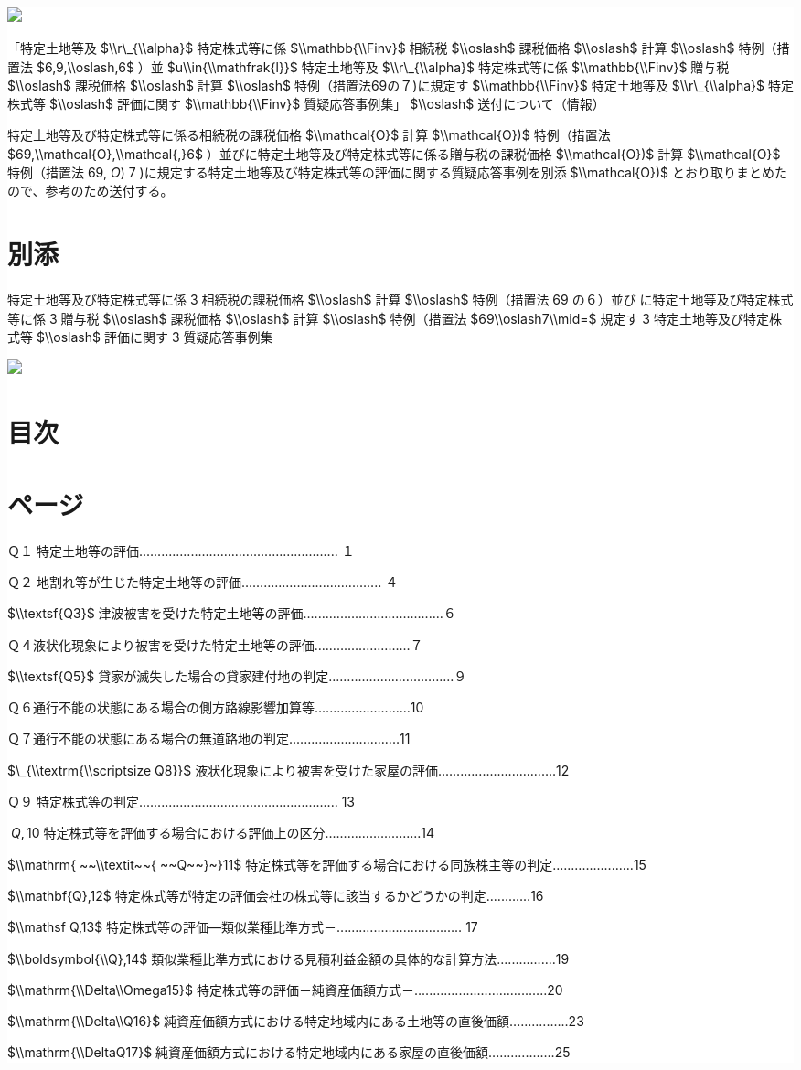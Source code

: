![](https://www.nta.go.jp/tmp/2ce8f4f9-d6f7-446e-8d65-494e8397b5be/images/a1fdc56dd884e3b59379a32a799bf8c64e2cf3ec7eed224e4b6654c6d71e04fd.jpg)

「特定土地等及 $\\r\_{\\alpha}$ 特定株式等に係 $\\mathbb{\\Finv}$ 相続税 $\\oslash$ 課税価格 $\\oslash$ 計算 $\\oslash$ 特例（措置法 $6,9,\\oslash,6$ ）並 $u\\in{\\mathfrak{l}}$ 特定土地等及 $\\r\_{\\alpha}$ 特定株式等に係 $\\mathbb{\\Finv}$ 贈与税 $\\oslash$ 課税価格 $\\oslash$ 計算 $\\oslash$ 特例（措置法69の７)に規定す $\\mathbb{\\Finv}$ 特定土地等及 $\\r\_{\\alpha}$ 特定株式等 $\\oslash$ 評価に関す $\\mathbb{\\Finv}$ 質疑応答事例集」 $\\oslash$ 送付について（情報）

特定土地等及び特定株式等に係る相続税の課税価格 $\\mathcal{O}$ 計算 $\\mathcal{O})$ 特例（措置法 $69,\\mathcal{O},\\mathcal{,}6$ ）並びに特定土地等及び特定株式等に係る贈与税の課税価格 $\\mathcal{O})$ 計算 $\\mathcal{O}$ 特例（措置法 $69,\ O)~7$ )に規定する特定土地等及び特定株式等の評価に関する質疑応答事例を別添 $\\mathcal{O})$ とおり取りまとめたので、参考のため送付する。

# 別添

特定土地等及び特定株式等に係 $3$ 相続税の課税価格 $\\oslash$ 計算 $\\oslash$ 特例（措置法 69 の６）並び に特定土地等及び特定株式等に係 $3$ 贈与税 $\\oslash$ 課税価格 $\\oslash$ 計算 $\\oslash$ 特例（措置法 $69\\oslash7\\mid=$ 規定す $3$ 特定土地等及び特定株式等 $\\oslash$ 評価に関す $3$ 質疑応答事例集

![](https://www.nta.go.jp/tmp/2ce8f4f9-d6f7-446e-8d65-494e8397b5be/images/8814cc50134b9492fcb4453fb297c5a9e551e1e995b990ef25d2a3429f254775.jpg)

# 目次

# ページ

Ｑ１ 特定土地等の評価‥‥‥‥‥‥‥‥‥‥‥‥‥‥‥‥‥‥‥‥‥‥‥‥‥‥‥ １

Ｑ２ 地割れ等が生じた特定土地等の評価‥‥‥‥‥‥‥‥‥‥‥‥‥‥‥‥‥‥‥ ４

$\\textsf{Q3}$ 津波被害を受けた特定土地等の評価‥‥‥‥‥‥‥‥‥‥‥‥‥‥‥‥‥‥‥６

Ｑ４液状化現象により被害を受けた特定土地等の評価‥‥‥‥‥‥‥‥‥‥‥‥‥７

$\\textsf{Q5}$ 貸家が滅失した場合の貸家建付地の判定‥‥‥‥‥‥‥‥‥‥‥‥‥‥‥‥‥９

Ｑ６通行不能の状態にある場合の側方路線影響加算等‥‥‥‥‥‥‥‥‥‥‥‥‥10

Ｑ７通行不能の状態にある場合の無道路地の判定‥‥‥‥‥‥‥‥‥‥‥‥‥‥‥11

$\_{\\textrm{\\scriptsize Q8}}$ 液状化現象により被害を受けた家屋の評価‥‥‥‥‥‥‥‥‥‥‥‥‥‥‥‥12

Ｑ９ 特定株式等の判定‥‥‥‥‥‥‥‥‥‥‥‥‥‥‥‥‥‥‥‥‥‥‥‥‥‥‥ 13

$\ Q,10$ 特定株式等を評価する場合における評価上の区分‥‥‥‥‥‥‥‥‥‥‥‥‥14

$\\mathrm{ ~~\\textit~~{ ~~Q~~}~}11$ 特定株式等を評価する場合における同族株主等の判定‥‥‥‥‥‥‥‥‥‥‥15

$\\mathbf{Q},12$ 特定株式等が特定の評価会社の株式等に該当するかどうかの判定‥‥‥‥‥‥16

$\\mathsf Q,13$ 特定株式等の評価―類似業種比準方式－‥‥‥‥‥‥‥‥‥‥‥‥‥‥‥‥‥ 17

$\\boldsymbol{\\Q},14$ 類似業種比準方式における見積利益金額の具体的な計算方法‥‥‥‥‥‥‥‥19

$\\mathrm{\\Delta\\Omega15}$ 特定株式等の評価－純資産価額方式－‥‥‥‥‥‥‥‥‥‥‥‥‥‥‥‥‥‥20

$\\mathrm{\\Delta\\Q16}$ 純資産価額方式における特定地域内にある土地等の直後価額‥‥‥‥‥‥‥‥23

$\\mathrm{\\DeltaQ17}$ 純資産価額方式における特定地域内にある家屋の直後価額‥‥‥‥‥‥‥‥‥25

